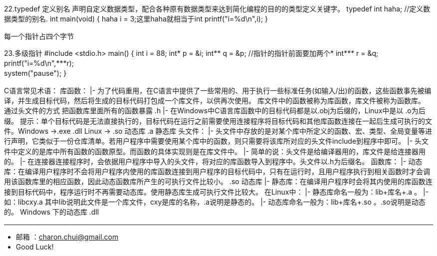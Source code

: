 
22.typedef
定义别名
声明自定义数据类型，配合各种原有数据类型来达到简化编程的目的的类型定义关键字。 
typedef int haha;  //定义数据类型的别名. 
int main(void)
{
  haha i = 3;这里haha就相当于int
  printf("i=%d\n",i); 
}

每一个指针占四个字节
 
 
23.多级指针
#include <stdio.h>
main() { 
    int i = 88;
    int* p = &i; 
    int** q = &p; //指针的指针前面要加两个*
    int*** r = &q; 
    printf("i=%d\n",***r);  
    system("pause"); 
}
 
 
 
C语言常见术语：
库函数：
|-  为了代码重用，在C语言中提供了一些常用的、用于执行一些标准任务(如输入/出)的函数，这些函数事先被编译，并生成目标代码，然后将生成的目标代码打包成一个库文件，以供再次使用。 库文件中的函数被称为库函数，库文件被称为函数库。
通过头文件的方式 把函数库里面所有的函数暴露 .h
|-  在Windows中C语言库函数中的目标代码都是以.obj为后缀的，Linux中是以 .o为后缀。
提示：单个目标代码是无法直接执行的，目标代码在运行之前需要使用连接程序将目标代码和其他库函数连接在一起后生成可执行的文件。Windows ->.exe .dll 
Linux -> .so 动态库
       .a 静态库
头文件：
|-  头文件中存放的是对某个库中所定义的函数、宏、类型、全局变量等进行声明，它类似于一份仓库清单。若用户程序中需要使用某个库中的函数，则只需要将该库所对应的头文件include到程序中即可。
   |-  头文件中定义的是库中所有函数的函数原型。而函数的具体实现则是在库文件中。
   |-  简单的说：头文件是给编译器用的，库文件是给连接器用的。
|-  在连接器连接程序时，会依据用户程序中导入的头文件，将对应的库函数导入到程序中。头文件以.h为后缀名。 
函数库：
|-  动态库：在编译用户程序时不会将用户程序内使用的库函数连接到用户程序的目标代码中，只有在运行时，且用户程序执行到相关函数时才会调用该函数库里的相应函数，因此动态函数库所产生的可执行文件比较小。 .so 动态库
|-  静态库：在编译用户程序时会将其内使用的库函数连接到目标代码中，程序运行时不再需要动态库。使用静态库生成可执行文件比较大。
在Linux中：
|-  静态库命名一般为：lib+库名+.a 。
|-  如：libcxy.a 其中lib说明此文件是一个库文件，cxy是库的名称，.a说明是静态的。
|-  动态库命名一般为：lib+库名+.so 。.so说明是动态的。 
Windows 下的动态库  .dll 

---

- 邮箱 ：charon.chui@gmail.com  
- Good Luck!